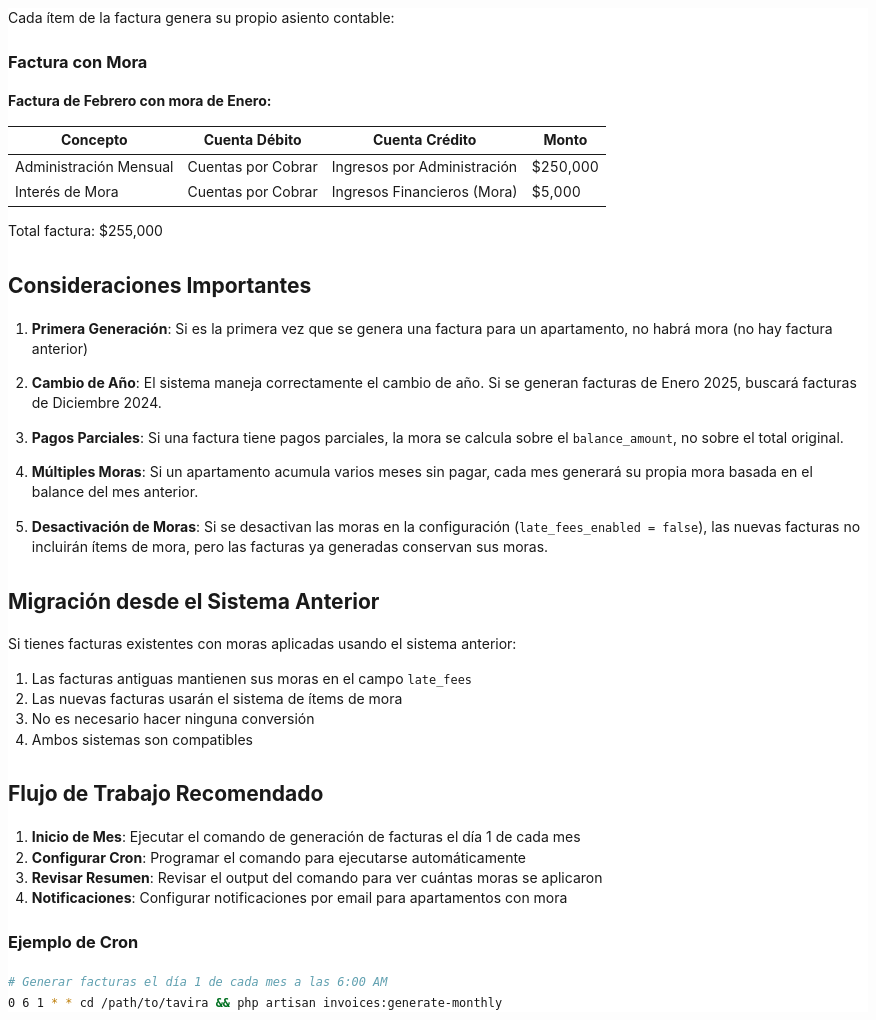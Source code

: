 Cada ítem de la factura genera su propio asiento contable:

### Factura con Mora

**Factura de Febrero con mora de Enero:**

| Concepto | Cuenta Débito | Cuenta Crédito | Monto |
|----------|---------------|----------------|--------|
| Administración Mensual | Cuentas por Cobrar | Ingresos por Administración | $250,000 |
| Interés de Mora | Cuentas por Cobrar | Ingresos Financieros (Mora) | $5,000 |

Total factura: $255,000

## Consideraciones Importantes

1. **Primera Generación**: Si es la primera vez que se genera una factura para un apartamento, no habrá mora (no hay factura anterior)

2. **Cambio de Año**: El sistema maneja correctamente el cambio de año. Si se generan facturas de Enero 2025, buscará facturas de Diciembre 2024.

3. **Pagos Parciales**: Si una factura tiene pagos parciales, la mora se calcula sobre el `balance_amount`, no sobre el total original.

4. **Múltiples Moras**: Si un apartamento acumula varios meses sin pagar, cada mes generará su propia mora basada en el balance del mes anterior.

5. **Desactivación de Moras**: Si se desactivan las moras en la configuración (`late_fees_enabled = false`), las nuevas facturas no incluirán ítems de mora, pero las facturas ya generadas conservan sus moras.

## Migración desde el Sistema Anterior

Si tienes facturas existentes con moras aplicadas usando el sistema anterior:

1. Las facturas antiguas mantienen sus moras en el campo `late_fees`
2. Las nuevas facturas usarán el sistema de ítems de mora
3. No es necesario hacer ninguna conversión
4. Ambos sistemas son compatibles

## Flujo de Trabajo Recomendado

1. **Inicio de Mes**: Ejecutar el comando de generación de facturas el día 1 de cada mes
2. **Configurar Cron**: Programar el comando para ejecutarse automáticamente
3. **Revisar Resumen**: Revisar el output del comando para ver cuántas moras se aplicaron
4. **Notificaciones**: Configurar notificaciones por email para apartamentos con mora

### Ejemplo de Cron

```bash
# Generar facturas el día 1 de cada mes a las 6:00 AM
0 6 1 * * cd /path/to/tavira && php artisan invoices:generate-monthly
```
